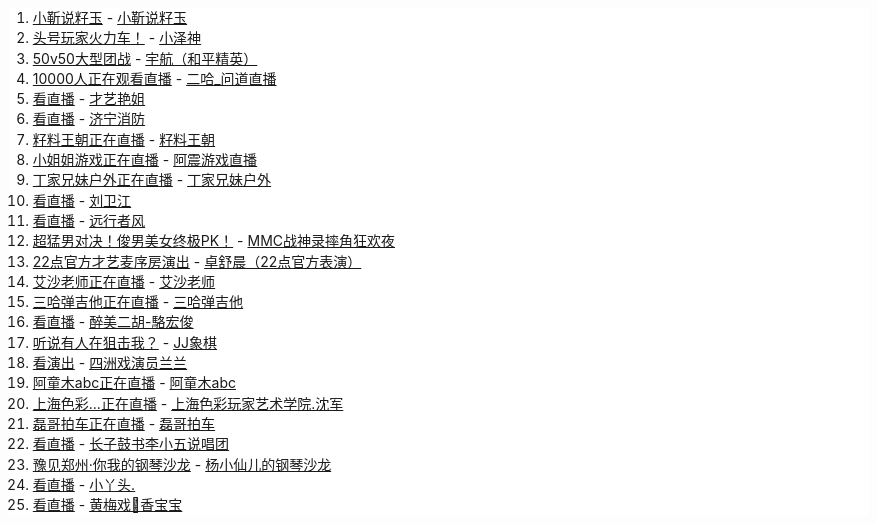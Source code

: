 1. [小靳说籽玉](https://webcast.amemv.com/webcast/reflow/6940571281448340263) - [小靳说籽玉](https://www.iesdouyin.com/share/user/228337103144163?sec_uid=MS4wLjABAAAANHW-VcFiYKo-WqaczJZLJWCIrnu3GQX21tEj2ZWEuLM)
1. [头号玩家火力车！](https://webcast.amemv.com/webcast/reflow/6940529779540691726) - [小泽神](https://www.iesdouyin.com/share/user/51002993545?sec_uid=MS4wLjABAAAA-jkFQDpF_UyWTFr2ZVDtLvVNpi3zHZQF2BeQUc-rZFY)
1. [50v50大型团战](https://webcast.amemv.com/webcast/reflow/6940499009203194631) - [宇航（和平精英）](https://www.iesdouyin.com/share/user/86494649095?sec_uid=MS4wLjABAAAAXy5675oZtHoRRJDWWWD2sUtI2Zd0w-BUcSJxs8EHvgg)
1. [10000人正在观看直播](https://webcast.amemv.com/webcast/reflow/6940575645709765407) - [二哈_问道直播](https://www.iesdouyin.com/share/user/1099144108710430?sec_uid=MS4wLjABAAAAA16TQO45unOewe57UP4O5TDhemUnEx4l2Mm1IbO4HRisgpWU4pIhLiirEB3WDfUP)
1. [看直播](https://webcast.amemv.com/webcast/reflow/6940608640642452260) - [才艺艳姐](https://www.iesdouyin.com/share/user/53583759882?sec_uid=MS4wLjABAAAAiLCOsmw4-HYsjd1Axw2W4sRiHSZLzmVY4TVrhTgfRMQ)
1. [看直播](https://webcast.amemv.com/webcast/reflow/6940554316575296269) - [济宁消防](https://www.iesdouyin.com/share/user/63836456311?sec_uid=MS4wLjABAAAArMQyrMf20Kaw9SAGfv9E4xwnr-vFLudR2w1zmXocQQ4)
1. [籽料王朝正在直播](https://webcast.amemv.com/webcast/reflow/6940599898052397865) - [籽料王朝](https://www.iesdouyin.com/share/user/844030339987582?sec_uid=MS4wLjABAAAA2dt26059bf9LXzC9LrlIoavpu1fmV_BoTLNSG9D_Co8)
1. [小姐姐游戏正在直播](https://webcast.amemv.com/webcast/reflow/6940382981383080707) - [阿震游戏直播](https://www.iesdouyin.com/share/user/91703561280?sec_uid=MS4wLjABAAAAoMXnj0icd02Ml-UN42PsiJMqo8ynLKaFSoVjnhMuVdc)
1. [丁家兄妹户外正在直播](https://webcast.amemv.com/webcast/reflow/6940568631965141797) - [丁家兄妹户外](https://www.iesdouyin.com/share/user/2462561079408535?sec_uid=MS4wLjABAAAACq3P6rhFlK6-iGw3xIYP5ncS2IFLYvdbFND5Nupe9aK1xSwX6bzCl4H65RdTgJvH)
1. [看直播](https://webcast.amemv.com/webcast/reflow/6940600792277650211) - [刘卫江](https://www.iesdouyin.com/share/user/69543635851?sec_uid=MS4wLjABAAAAqfBgOkZLLiSN5YLEgQcU6GROnGp-WRKehFX9I3rHoec)
1. [看直播](https://webcast.amemv.com/webcast/reflow/6940597760357960448) - [远行者风](https://www.iesdouyin.com/share/user/34810041221531?sec_uid=MS4wLjABAAAADff_51fZnvRo3mWRQqRWUMomB_jJfDjuD5NNaxQvO5A)
1. [超猛男对决！俊男美女终极PK！](https://webcast.amemv.com/webcast/reflow/6940560360739392270) - [MMC战神录摔角狂欢夜](https://www.iesdouyin.com/share/user/1077170250713892?sec_uid=MS4wLjABAAAAxQ4U5v1d_DfTcPB7wRD5m_hZyTjbOM89FDgPwyLz_B0NrUFVIGQ5es2mMaZxDxuF)
1. [22点官方才艺麦序房演出](https://webcast.amemv.com/webcast/reflow/6940608462883785513) - [卓舒晨（22点官方表演）](https://www.iesdouyin.com/share/user/74959533277?sec_uid=MS4wLjABAAAA5nhbHM8jA81mSnOIrfJ7S_tLrAj2reu_n1Y7bu7QtX4)
1. [艾沙老师正在直播](https://webcast.amemv.com/webcast/reflow/6940595486504143652) - [艾沙老师](https://www.iesdouyin.com/share/user/1601308622339868?sec_uid=MS4wLjABAAAAbCpve2HdSCxea7MX9Bitz1LjYYTjJKLlfIGH2yGxqLzS-hr0f3LzRfsVYFQP5Sbm)
1. [三哈弹吉他正在直播](https://webcast.amemv.com/webcast/reflow/6940607622441601800) - [三哈弹吉他](https://www.iesdouyin.com/share/user/822048756078926?sec_uid=MS4wLjABAAAA6TDI51HTPbP6D595_EktMOYCvKfst2HhxDBKURvqW7w)
1. [看直播](https://webcast.amemv.com/webcast/reflow/6940583886728514345) - [醉美二胡-駱宏俊](https://www.iesdouyin.com/share/user/84823633556?sec_uid=MS4wLjABAAAAOGthnPHvBPtNEwc-Ploj_Qn1W7UBeryMR5RnuHU0WSs)
1. [听说有人在狙击我？](https://webcast.amemv.com/webcast/reflow/6940569539847392036) - [JJ象棋](https://www.iesdouyin.com/share/user/4001840870459854?sec_uid=MS4wLjABAAAAxptVmYrbnsDucoT9NwKWEleRTThXmM7qWvdN3ed928aGf2ehB5a2Sq1aPs-p6tQp)
1. [看演出](https://webcast.amemv.com/webcast/reflow/6940589463249324813) - [四洲戏演员兰兰](https://www.iesdouyin.com/share/user/62818807217?sec_uid=MS4wLjABAAAA9BBm_pHOykM4lwWPyoDD8jAt2He0d9KzAX25S6w04J4)
1. [阿童木abc正在直播](https://webcast.amemv.com/webcast/reflow/6940570291668405003) - [阿童木abc](https://www.iesdouyin.com/share/user/4248101789110359?sec_uid=MS4wLjABAAAAGDEll28WcR5eWRE7BgplWkozTKWgaMu6C-5RfcJw9A8oXxlo6ROcc22x4KoYqNuX)
1. [上海色彩...正在直播](https://webcast.amemv.com/webcast/reflow/6940606386648730368) - [上海色彩玩家艺术学院.沈军](https://www.iesdouyin.com/share/user/110763691435?sec_uid=MS4wLjABAAAAI9iu00Q1UR90YYFVRRRAMjlLyJ4jqFP_4v9BiCoEDwM)
1. [磊哥拍车正在直播](https://webcast.amemv.com/webcast/reflow/6940599427534949155) - [磊哥拍车](https://www.iesdouyin.com/share/user/87043692568?sec_uid=MS4wLjABAAAAQNZM9wibAb4gYVBX_fTW0SAdFVB152Z1RF3prnSy7aw)
1. [看直播](https://webcast.amemv.com/webcast/reflow/6940578728049330951) - [长子鼓书李小五说唱团](https://www.iesdouyin.com/share/user/85808005615?sec_uid=MS4wLjABAAAA4NuCznLIhfhQZg9UpWrz4aSmZGHfITjueBArAkGgW4s)
1. [豫见郑州·你我的钢琴沙龙](https://webcast.amemv.com/webcast/reflow/6940591730202790689) - [杨小仙儿的钢琴沙龙](https://www.iesdouyin.com/share/user/52134847206?sec_uid=MS4wLjABAAAAhDMYtCG3TJDllRQeLggE8LyOLmmUyJBh06ojHpC48X0)
1. [看直播](https://webcast.amemv.com/webcast/reflow/6940579484378745600) - [小丫头.](https://www.iesdouyin.com/share/user/663713496703132?sec_uid=MS4wLjABAAAAGdn5Vbo6l5yXMgaj6RxPlYm13R2OJmgCpinm5HfvjR0)
1. [看直播](https://webcast.amemv.com/webcast/reflow/6940599915752409894) - [黄梅戏🌸香宝宝](https://www.iesdouyin.com/share/user/105215303104?sec_uid=MS4wLjABAAAAWWqdcE-YQ1jeY3GRGdEBJ2N9Njj2xLN1861w2KXFU0Y)